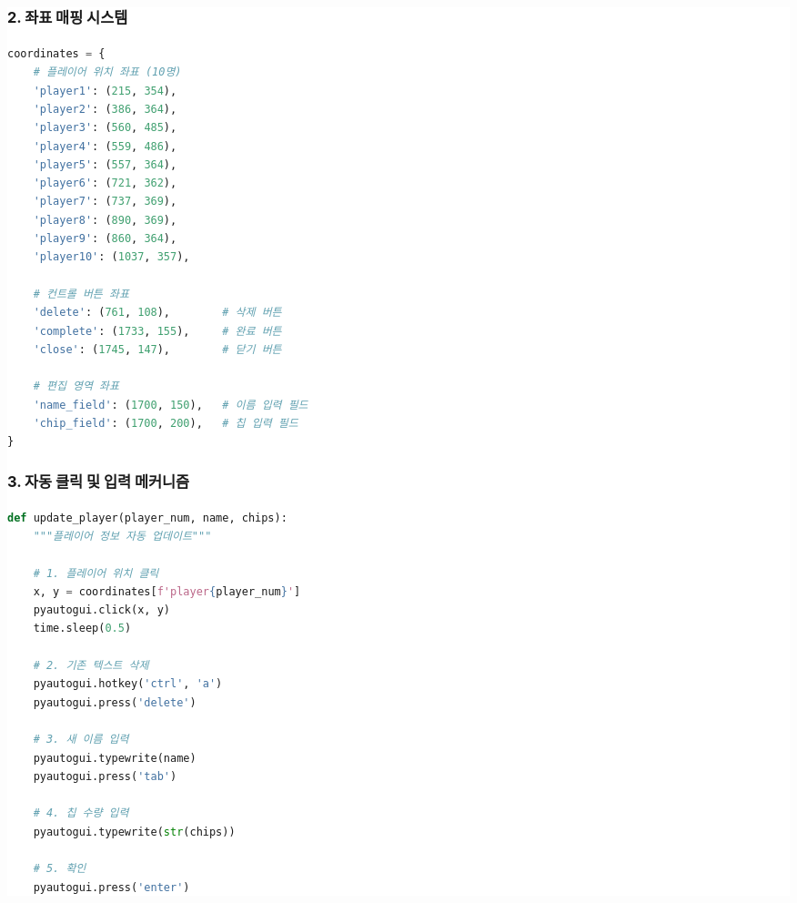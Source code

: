### 2. 좌표 매핑 시스템

```python
coordinates = {
    # 플레이어 위치 좌표 (10명)
    'player1': (215, 354),
    'player2': (386, 364),
    'player3': (560, 485),
    'player4': (559, 486),
    'player5': (557, 364),
    'player6': (721, 362),
    'player7': (737, 369),
    'player8': (890, 369),
    'player9': (860, 364),
    'player10': (1037, 357),
    
    # 컨트롤 버튼 좌표
    'delete': (761, 108),        # 삭제 버튼
    'complete': (1733, 155),     # 완료 버튼
    'close': (1745, 147),        # 닫기 버튼
    
    # 편집 영역 좌표
    'name_field': (1700, 150),   # 이름 입력 필드
    'chip_field': (1700, 200),   # 칩 입력 필드
}
```

### 3. 자동 클릭 및 입력 메커니즘

```python
def update_player(player_num, name, chips):
    """플레이어 정보 자동 업데이트"""
    
    # 1. 플레이어 위치 클릭
    x, y = coordinates[f'player{player_num}']
    pyautogui.click(x, y)
    time.sleep(0.5)
    
    # 2. 기존 텍스트 삭제
    pyautogui.hotkey('ctrl', 'a')
    pyautogui.press('delete')
    
    # 3. 새 이름 입력
    pyautogui.typewrite(name)
    pyautogui.press('tab')
    
    # 4. 칩 수량 입력
    pyautogui.typewrite(str(chips))
    
    # 5. 확인
    pyautogui.press('enter')
```
